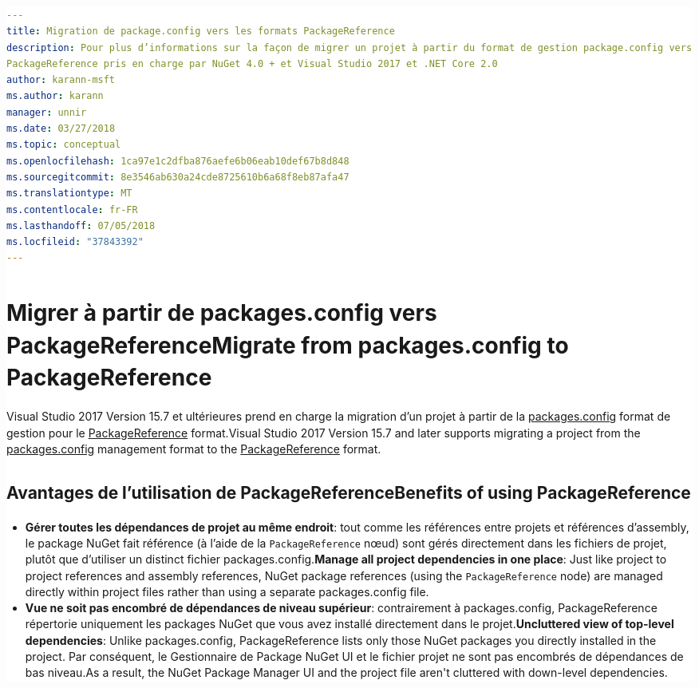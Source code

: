 ```yaml
---
title: Migration de package.config vers les formats PackageReference
description: Pour plus d’informations sur la façon de migrer un projet à partir du format de gestion package.config vers PackageReference pris en charge par NuGet 4.0 + et Visual Studio 2017 et .NET Core 2.0
author: karann-msft
ms.author: karann
manager: unnir
ms.date: 03/27/2018
ms.topic: conceptual
ms.openlocfilehash: 1ca97e1c2dfba876aefe6b06eab10def67b8d848
ms.sourcegitcommit: 8e3546ab630a24cde8725610b6a68f8eb87afa47
ms.translationtype: MT
ms.contentlocale: fr-FR
ms.lasthandoff: 07/05/2018
ms.locfileid: "37843392"
---
```

# <a name="migrate-from-packagesconfig-to-packagereference"></a><span data-ttu-id="718c8-103">Migrer à partir de packages.config vers PackageReference</span><span class="sxs-lookup"><span data-stu-id="718c8-103">Migrate from packages.config to PackageReference</span></span>

<span data-ttu-id="718c8-104">Visual Studio 2017 Version 15.7 et ultérieures prend en charge la migration d’un projet à partir de la [packages.config](./packages-config.md) format de gestion pour le [PackageReference](../consume-packages/Package-References-in-Project-Files.md) format.</span><span class="sxs-lookup"><span data-stu-id="718c8-104">Visual Studio 2017 Version 15.7 and later supports migrating a project from the [packages.config](./packages-config.md) management format to the [PackageReference](../consume-packages/Package-References-in-Project-Files.md) format.</span></span>

## <a name="benefits-of-using-packagereference"></a><span data-ttu-id="718c8-105">Avantages de l’utilisation de PackageReference</span><span class="sxs-lookup"><span data-stu-id="718c8-105">Benefits of using PackageReference</span></span>

* <span data-ttu-id="718c8-106">**Gérer toutes les dépendances de projet au même endroit**: tout comme les références entre projets et références d’assembly, le package NuGet fait référence (à l’aide de la `PackageReference` nœud) sont gérés directement dans les fichiers de projet, plutôt que d’utiliser un distinct fichier packages.config.</span><span class="sxs-lookup"><span data-stu-id="718c8-106">**Manage all project dependencies in one place**: Just like project to project references and assembly references, NuGet package references (using the `PackageReference` node) are managed directly within project files rather than using a separate packages.config file.</span></span>
* <span data-ttu-id="718c8-107">**Vue ne soit pas encombré de dépendances de niveau supérieur**: contrairement à packages.config, PackageReference répertorie uniquement les packages NuGet que vous avez installé directement dans le projet.</span><span class="sxs-lookup"><span data-stu-id="718c8-107">**Uncluttered view of top-level dependencies**: Unlike packages.config, PackageReference lists only those NuGet packages you directly installed in the project.</span></span> <span data-ttu-id="718c8-108">Par conséquent, le Gestionnaire de Package NuGet UI et le fichier projet ne sont pas encombrés de dépendances de bas niveau.</span><span class="sxs-lookup"><span data-stu-id="718c8-108">As a result, the NuGet Package Manager UI and the project file aren't cluttered with down-level dependencies.</span></span>